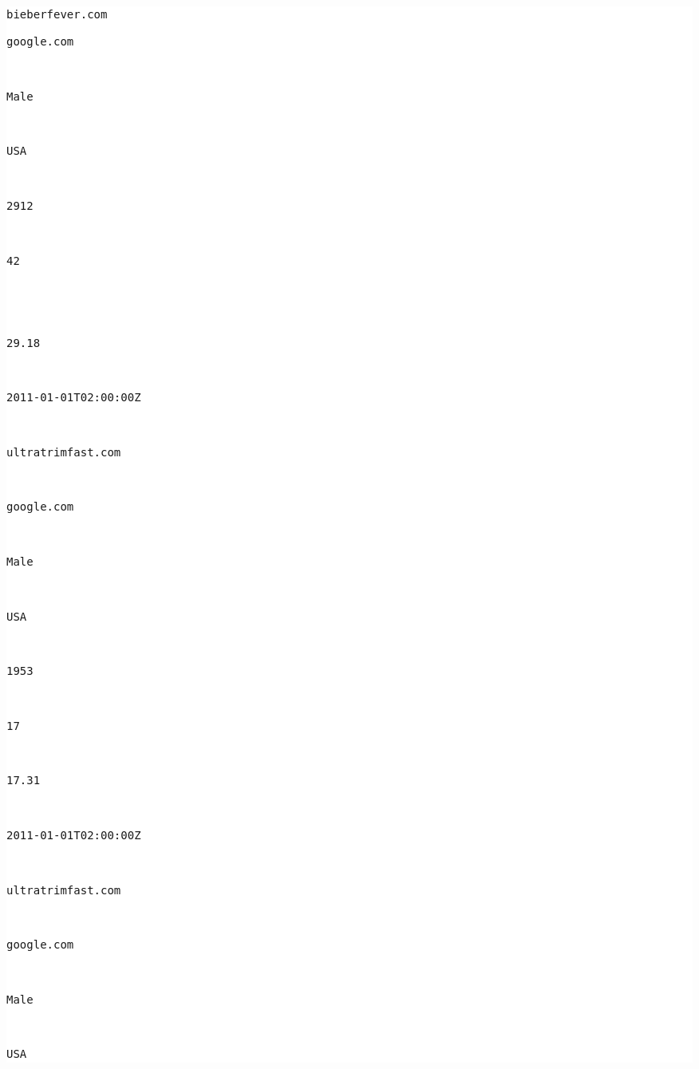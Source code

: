 <pre>bieberfever.com</pre>
</td>
<td valign="top" width="52">
<pre>google.com</pre>
&nbsp;</td>
<td valign="top" width="49">
<pre>Male</pre>
&nbsp;</td>
<td valign="top" width="50">
<pre>USA</pre>
&nbsp;</td>
<td valign="top" width="52">
<pre>2912</pre>
&nbsp;</td>
<td valign="top" width="48">
<pre>42</pre>
&nbsp;

&nbsp;</td>
<td valign="top" width="50">
<pre>29.18</pre>
&nbsp;</td>
</tr>
<tr>
<td valign="top" width="104">
<pre>2011-01-01T02:00:00Z</pre>
&nbsp;</td>
<td valign="top" width="68">
<pre>ultratrimfast.com</pre>
&nbsp;</td>
<td valign="top" width="52">
<pre>google.com</pre>
&nbsp;</td>
<td valign="top" width="49">
<pre>Male</pre>
&nbsp;</td>
<td valign="top" width="50">
<pre>USA</pre>
&nbsp;</td>
<td valign="top" width="52">
<pre>1953</pre>
&nbsp;</td>
<td valign="top" width="48">
<pre>17</pre>
&nbsp;</td>
<td valign="top" width="50">
<pre>17.31</pre>
&nbsp;</td>
</tr>
<tr>
<td valign="top" width="104">
<pre>2011-01-01T02:00:00Z</pre>
&nbsp;</td>
<td valign="top" width="68">
<pre>ultratrimfast.com</pre>
&nbsp;</td>
<td valign="top" width="52">
<pre>google.com</pre>
&nbsp;</td>
<td valign="top" width="49">
<pre>Male</pre>
&nbsp;</td>
<td valign="top" width="50">
<pre>USA</pre>
